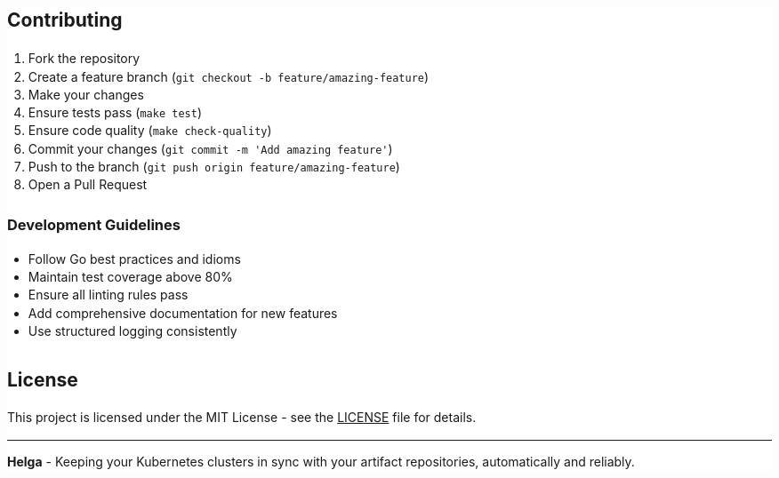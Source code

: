 ## Contributing

1. Fork the repository
2. Create a feature branch (`git checkout -b feature/amazing-feature`)
3. Make your changes
4. Ensure tests pass (`make test`)
5. Ensure code quality (`make check-quality`)
6. Commit your changes (`git commit -m 'Add amazing feature'`)
7. Push to the branch (`git push origin feature/amazing-feature`)
8. Open a Pull Request

### Development Guidelines

- Follow Go best practices and idioms
- Maintain test coverage above 80%
- Ensure all linting rules pass
- Add comprehensive documentation for new features
- Use structured logging consistently

## License

This project is licensed under the MIT License - see the [LICENSE](LICENSE) file for details.

---

**Helga** - Keeping your Kubernetes clusters in sync with your artifact repositories, automatically and reliably.
